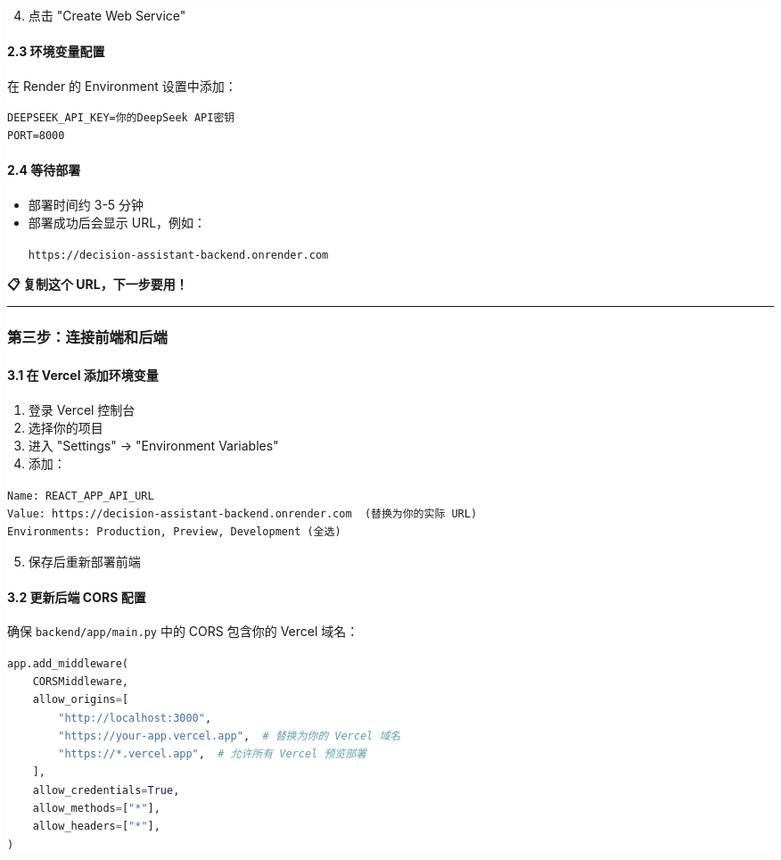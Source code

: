 4. 点击 "Create Web Service"

#### 2.3 环境变量配置

在 Render 的 Environment 设置中添加：

```
DEEPSEEK_API_KEY=你的DeepSeek API密钥
PORT=8000
```

#### 2.4 等待部署

- 部署时间约 3-5 分钟
- 部署成功后会显示 URL，例如：
  ```
  https://decision-assistant-backend.onrender.com
  ```

**📋 复制这个 URL，下一步要用！**

---

### 第三步：连接前端和后端

#### 3.1 在 Vercel 添加环境变量

1. 登录 Vercel 控制台
2. 选择你的项目
3. 进入 "Settings" → "Environment Variables"
4. 添加：

```
Name: REACT_APP_API_URL
Value: https://decision-assistant-backend.onrender.com  (替换为你的实际 URL)
Environments: Production, Preview, Development (全选)
```

5. 保存后重新部署前端

#### 3.2 更新后端 CORS 配置

确保 `backend/app/main.py` 中的 CORS 包含你的 Vercel 域名：

```python
app.add_middleware(
    CORSMiddleware,
    allow_origins=[
        "http://localhost:3000",
        "https://your-app.vercel.app",  # 替换为你的 Vercel 域名
        "https://*.vercel.app",  # 允许所有 Vercel 预览部署
    ],
    allow_credentials=True,
    allow_methods=["*"],
    allow_headers=["*"],
)
```
